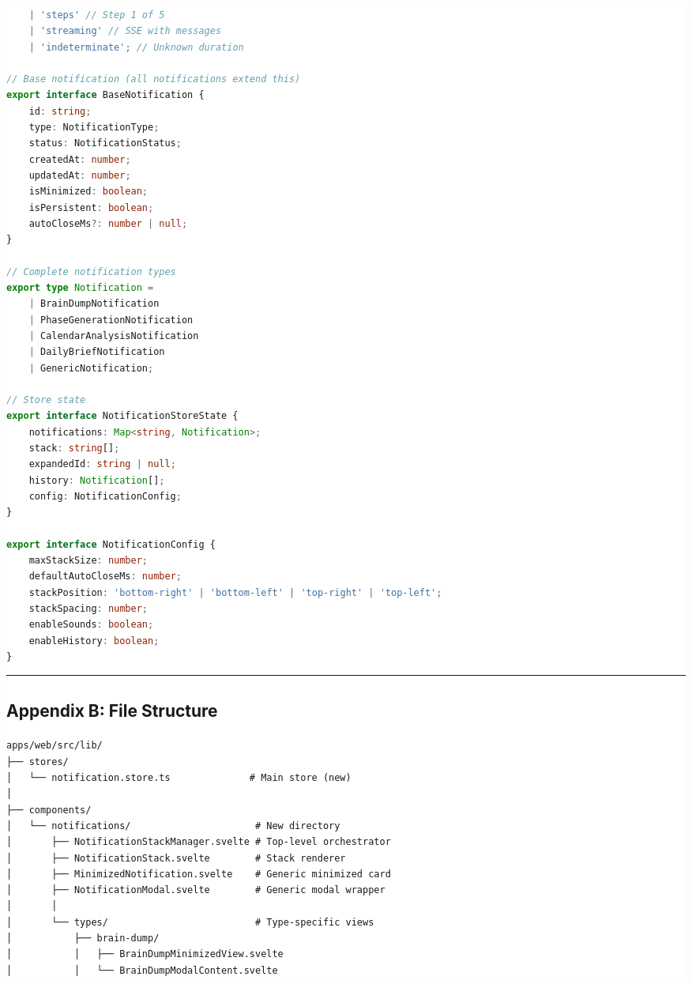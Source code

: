 ```typescript
	| 'steps' // Step 1 of 5
	| 'streaming' // SSE with messages
	| 'indeterminate'; // Unknown duration

// Base notification (all notifications extend this)
export interface BaseNotification {
	id: string;
	type: NotificationType;
	status: NotificationStatus;
	createdAt: number;
	updatedAt: number;
	isMinimized: boolean;
	isPersistent: boolean;
	autoCloseMs?: number | null;
}

// Complete notification types
export type Notification =
	| BrainDumpNotification
	| PhaseGenerationNotification
	| CalendarAnalysisNotification
	| DailyBriefNotification
	| GenericNotification;

// Store state
export interface NotificationStoreState {
	notifications: Map<string, Notification>;
	stack: string[];
	expandedId: string | null;
	history: Notification[];
	config: NotificationConfig;
}

export interface NotificationConfig {
	maxStackSize: number;
	defaultAutoCloseMs: number;
	stackPosition: 'bottom-right' | 'bottom-left' | 'top-right' | 'top-left';
	stackSpacing: number;
	enableSounds: boolean;
	enableHistory: boolean;
}
```

---

## Appendix B: File Structure

```
apps/web/src/lib/
├── stores/
│   └── notification.store.ts              # Main store (new)
│
├── components/
│   └── notifications/                      # New directory
│       ├── NotificationStackManager.svelte # Top-level orchestrator
│       ├── NotificationStack.svelte        # Stack renderer
│       ├── MinimizedNotification.svelte    # Generic minimized card
│       ├── NotificationModal.svelte        # Generic modal wrapper
│       │
│       └── types/                          # Type-specific views
│           ├── brain-dump/
│           │   ├── BrainDumpMinimizedView.svelte
│           │   └── BrainDumpModalContent.svelte
```